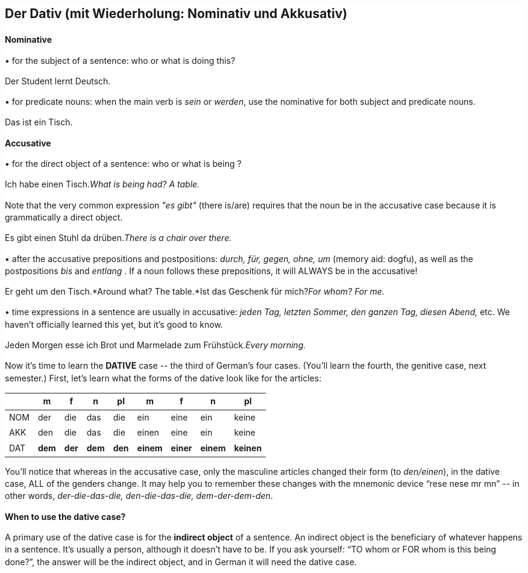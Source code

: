 ## Der Dativ (mit Wiederholung: Nominativ und Akkusativ)

**Nominative**

   • for the subject of a sentence: who or what is doing this?

Der Student lernt Deutsch. 

   • for predicate nouns: when the main verb is *sein* or *werden*, use the nominative for both subject and predicate nouns.

Das ist ein Tisch.

**Accusative**

   • for the direct object of a sentence: who or what is being <verbed>?

Ich habe einen Tisch.*What is being had? A table.*

   Note that the very common expression *"es gibt"* (there is/are) requires that the noun be in the accusative case because it is grammatically a direct object.

Es gibt einen Stuhl da drüben.*There is a chair over there.*

   • after the accusative prepositions and postpositions: *durch, für, gegen, ohne, um* (memory aid: dogfu), as well as the postpositions *bis* and *entlang* . If a noun follows these prepositions, it will ALWAYS be in the accusative!

Er geht um den Tisch.*Around what? The table.*Ist das Geschenk für mich?*For whom? For me.*

   • time expressions in a sentence are usually in accusative: *jeden Tag, letzten Sommer, den ganzen Tag, diesen Abend,* etc. We haven’t officially learned this yet, but it’s good to know.

Jeden Morgen esse ich Brot und Marmelade zum Frühstück.*Every morning.*

Now it’s time to learn the **DATIVE** case -- the third of German’s four cases. (You’ll learn the fourth, the genitive case, next semester.) First, let’s learn what the forms of the dative look like for the articles:

|      | m       | f       | n       | pl      | m         | f         | n         | pl         |
| ---- | ------- | ------- | ------- | ------- | --------- | --------- | --------- | ---------- |
| NOM  | der     | die     | das     | die     | ein       | eine      | ein       | keine      |
| AKK  | den     | die     | das     | die     | einen     | eine      | ein       | keine      |
| DAT  | **dem** | **der** | **dem** | **den** | **einem** | **einer** | **einem** | **keinen** |



You’ll notice that whereas in the accusative case, only the masculine articles changed their form (to *den/einen*), in the dative case, ALL of the genders change. It may help you to remember these changes with the mnemonic device “rese nese mr mn” -- in other words, *der-die-das-die, den-die-das-die, dem-der-dem-den*.

**When to use the dative case?**

A primary use of the dative case is for the **indirect object** of a sentence. An indirect object is the beneficiary of whatever happens in a sentence. It’s usually a person, although it doesn’t have to be. If you ask yourself: “TO whom or FOR whom is this being done?”, the answer will be the indirect object, and in German it will need the dative case.
